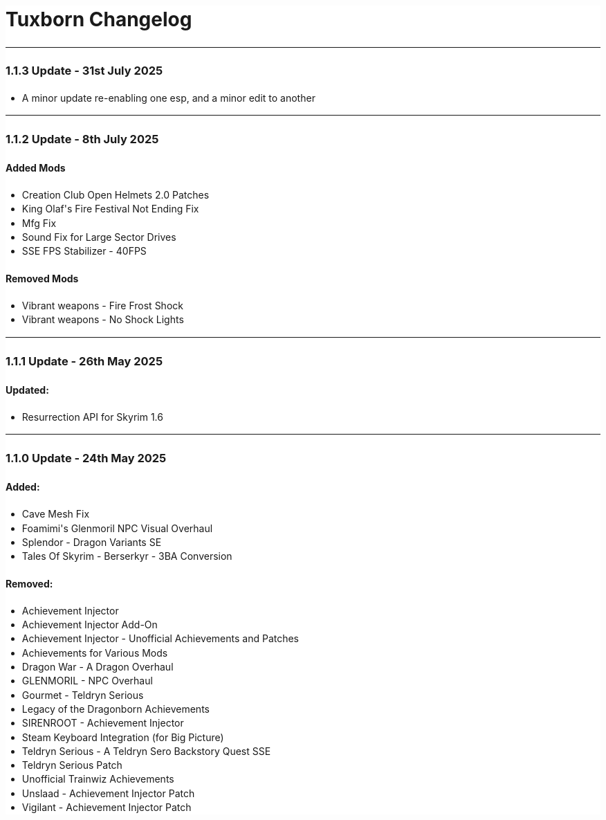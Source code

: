 # Tuxborn Changelog

----------------------------------

### 1.1.3 Update - 31st July 2025

 * A minor update re-enabling one esp, and a minor edit to another

----------------------------------

### 1.1.2 Update - 8th July 2025

#### Added Mods

 * Creation Club Open Helmets 2.0 Patches
 * King Olaf's Fire Festival Not Ending Fix
 * Mfg Fix
 * Sound Fix for Large Sector Drives
 * SSE FPS Stabilizer - 40FPS

#### Removed Mods

 * Vibrant weapons - Fire Frost Shock
 * Vibrant weapons - No Shock Lights

----------------------------------

### 1.1.1 Update - 26th May 2025

#### Updated:

 * Resurrection API for Skyrim 1.6

----------------------------------

### 1.1.0 Update - 24th May 2025

#### Added:

 * Cave Mesh Fix
 * Foamimi's Glenmoril NPC Visual Overhaul
 * Splendor - Dragon Variants SE
 * Tales Of Skyrim - Berserkyr - 3BA Conversion

#### Removed:

 * Achievement Injector
 * Achievement Injector Add-On
 * Achievement Injector - Unofficial Achievements and Patches
 * Achievements for Various Mods
 * Dragon War - A Dragon Overhaul
 * GLENMORIL - NPC Overhaul
 * Gourmet - Teldryn Serious
 * Legacy of the Dragonborn Achievements
 * SIRENROOT - Achievement Injector
 * Steam Keyboard Integration (for Big Picture)
 * Teldryn Serious - A Teldryn Sero Backstory Quest SSE
 * Teldryn Serious Patch
 * Unofficial Trainwiz Achievements
 * Unslaad - Achievement Injector Patch
 * Vigilant - Achievement Injector Patch
